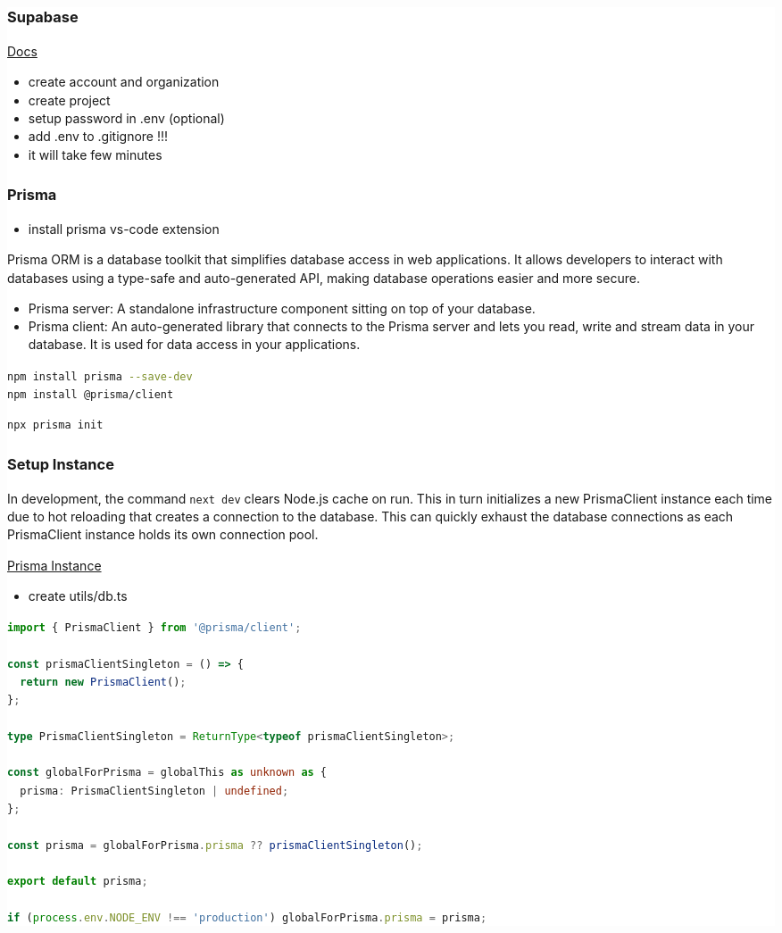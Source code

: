 ### Supabase

[Docs](https://supabase.com/)

- create account and organization
- create project
- setup password in .env (optional)
- add .env to .gitignore !!!
- it will take few minutes

### Prisma

- install prisma vs-code extension

Prisma ORM is a database toolkit that simplifies database access in web applications. It allows developers to interact with databases using a type-safe and auto-generated API, making database operations easier and more secure.

- Prisma server: A standalone infrastructure component sitting on top of your database.
- Prisma client: An auto-generated library that connects to the Prisma server and lets you read, write and stream data in your database. It is used for data access in your applications.

```sh
npm install prisma --save-dev
npm install @prisma/client
```

```sh
npx prisma init
```

### Setup Instance

In development, the command `next dev` clears Node.js cache on run. This in turn initializes a new PrismaClient instance each time due to hot reloading that creates a connection to the database. This can quickly exhaust the database connections as each PrismaClient instance holds its own connection pool.

[Prisma Instance](https://www.prisma.io/docs/guides/other/troubleshooting-orm/help-articles/nextjs-prisma-client-dev-practices#solution)

- create utils/db.ts

```ts
import { PrismaClient } from '@prisma/client';

const prismaClientSingleton = () => {
  return new PrismaClient();
};

type PrismaClientSingleton = ReturnType<typeof prismaClientSingleton>;

const globalForPrisma = globalThis as unknown as {
  prisma: PrismaClientSingleton | undefined;
};

const prisma = globalForPrisma.prisma ?? prismaClientSingleton();

export default prisma;

if (process.env.NODE_ENV !== 'production') globalForPrisma.prisma = prisma;
```
